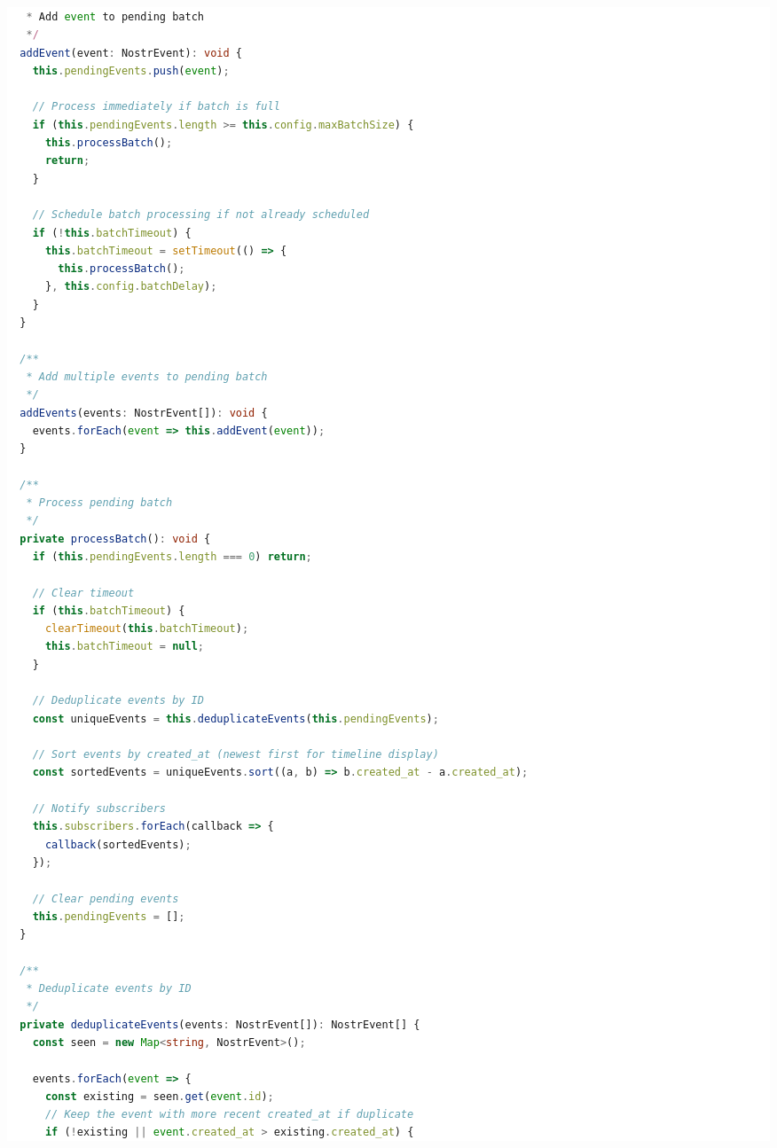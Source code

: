 ```typescript
   * Add event to pending batch
   */
  addEvent(event: NostrEvent): void {
    this.pendingEvents.push(event);

    // Process immediately if batch is full
    if (this.pendingEvents.length >= this.config.maxBatchSize) {
      this.processBatch();
      return;
    }

    // Schedule batch processing if not already scheduled
    if (!this.batchTimeout) {
      this.batchTimeout = setTimeout(() => {
        this.processBatch();
      }, this.config.batchDelay);
    }
  }

  /**
   * Add multiple events to pending batch
   */
  addEvents(events: NostrEvent[]): void {
    events.forEach(event => this.addEvent(event));
  }

  /**
   * Process pending batch
   */
  private processBatch(): void {
    if (this.pendingEvents.length === 0) return;

    // Clear timeout
    if (this.batchTimeout) {
      clearTimeout(this.batchTimeout);
      this.batchTimeout = null;
    }

    // Deduplicate events by ID
    const uniqueEvents = this.deduplicateEvents(this.pendingEvents);

    // Sort events by created_at (newest first for timeline display)
    const sortedEvents = uniqueEvents.sort((a, b) => b.created_at - a.created_at);

    // Notify subscribers
    this.subscribers.forEach(callback => {
      callback(sortedEvents);
    });

    // Clear pending events
    this.pendingEvents = [];
  }

  /**
   * Deduplicate events by ID
   */
  private deduplicateEvents(events: NostrEvent[]): NostrEvent[] {
    const seen = new Map<string, NostrEvent>();
    
    events.forEach(event => {
      const existing = seen.get(event.id);
      // Keep the event with more recent created_at if duplicate
      if (!existing || event.created_at > existing.created_at) {
```